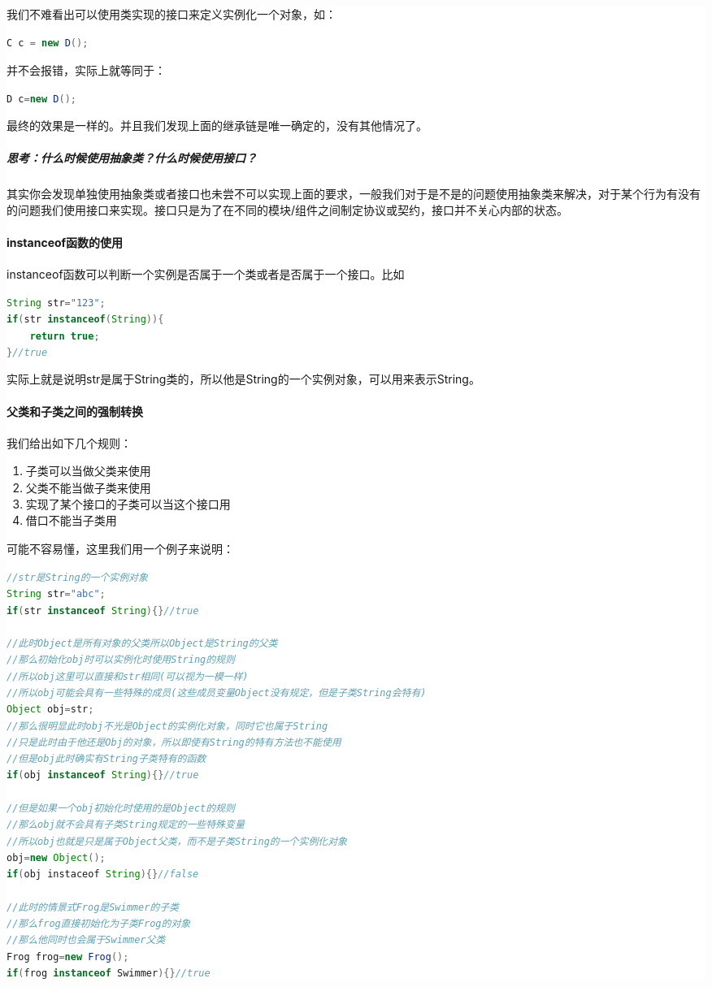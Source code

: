 我们不难看出可以使用类实现的接口来定义实例化一个对象，如：

```java
C c = new D();
```

并不会报错，实际上就等同于：

```java
D c=new D();
```

最终的效果是一样的。并且我们发现上面的继承链是唯一确定的，没有其他情况了。

##### 思考：什么时候使用抽象类？什么时候使用接口？

其实你会发现单独使用抽象类或者接口也未尝不可以实现上面的要求，一般我们对于是不是的问题使用抽象类来解决，对于某个行为有没有的问题我们使用接口来实现。接口只是为了在不同的模块/组件之间制定协议或契约，接口并不关心内部的状态。

#### instanceof函数的使用

instanceof函数可以判断一个实例是否属于一个类或者是否属于一个接口。比如

```java
String str="123";
if(str instanceof(String)){
	return true;
}//true
```

实际上就是说明str是属于String类的，所以他是String的一个实例对象，可以用来表示String。

#### 父类和子类之间的强制转换

我们给出如下几个规则：

1. 子类可以当做父类来使用
2. 父类不能当做子类来使用
3. 实现了某个接口的子类可以当这个接口用
4. 借口不能当子类用

可能不容易懂，这里我们用一个例子来说明：

```java
//str是String的一个实例对象
String str="abc";
if(str instanceof String){}//true

//此时Object是所有对象的父类所以Object是String的父类
//那么初始化obj时可以实例化时使用String的规则
//所以obj这里可以直接和str相同(可以视为一模一样)
//所以obj可能会具有一些特殊的成员(这些成员变量Object没有规定，但是子类String会特有)
Object obj=str;
//那么很明显此时obj不光是Object的实例化对象，同时它也属于String
//只是此时由于他还是Obj的对象，所以即使有String的特有方法也不能使用
//但是obj此时确实有String子类特有的函数
if(obj instanceof String){}//true

//但是如果一个obj初始化时使用的是Object的规则
//那么obj就不会具有子类String规定的一些特殊变量
//所以obj也就是只是属于Object父类，而不是子类String的一个实例化对象
obj=new Object();
if(obj instaceof String){}//false

//此时的情景式Frog是Swimmer的子类
//那么frog直接初始化为子类Frog的对象
//那么他同时也会属于Swimmer父类
Frog frog=new Frog();
if(frog instanceof Swimmer){}//true
```
